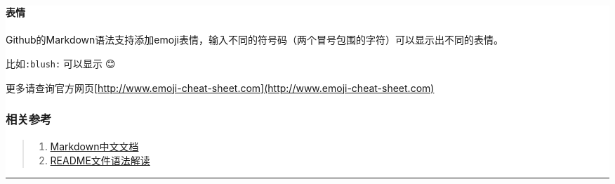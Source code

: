 #### 表情

Github的Markdown语法支持添加emoji表情，输入不同的符号码（两个冒号包围的字符）可以显示出不同的表情。

比如`:blush:` 可以显示 :blush:

更多请查询官方网页[http://www.emoji-cheat-sheet.com](http://www.emoji-cheat-sheet.com)



### 相关参考 

>1. [Markdown中文文档][MarkdownCN]
>2. [README文件语法解读][Flavored]

***







[block]:https://developer.mozilla.org/zh-CN/docs/Web/HTML/Block-level_elements  "块级元素"
[typora]: https://typora.io/	"typora官方"
[foryou]: https://github.com/guodongxiaren/ImageCache/raw/master/Logo/foryou.gif
[editor]: https://www.zhihu.com/question/22700184	"Mac markdown editor"
[baidu]: Https://www.baidu.com	"百度"
[MarkdownCN]: https://markdown-zh.readthedocs.io/en/latest/	"Markdown CN docs"
[Flavored]: https://github.com/guodongxiaren/README
[line]: https://developer.mozilla.org/en-US/docs/Web/HTML/Inline_elements	"行内元素"